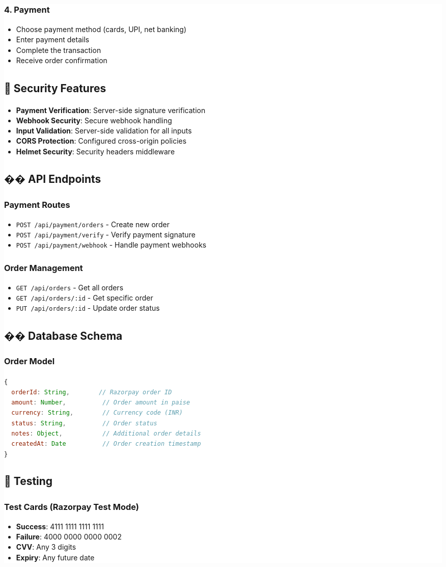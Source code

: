 ### 4. Payment
- Choose payment method (cards, UPI, net banking)
- Enter payment details
- Complete the transaction
- Receive order confirmation

## 🔐 Security Features

- **Payment Verification**: Server-side signature verification
- **Webhook Security**: Secure webhook handling
- **Input Validation**: Server-side validation for all inputs
- **CORS Protection**: Configured cross-origin policies
- **Helmet Security**: Security headers middleware

## �� API Endpoints

### Payment Routes
- `POST /api/payment/orders` - Create new order
- `POST /api/payment/verify` - Verify payment signature
- `POST /api/payment/webhook` - Handle payment webhooks

### Order Management
- `GET /api/orders` - Get all orders
- `GET /api/orders/:id` - Get specific order
- `PUT /api/orders/:id` - Update order status

## ��️ Database Schema

### Order Model
```javascript
{
  orderId: String,        // Razorpay order ID
  amount: Number,          // Order amount in paise
  currency: String,        // Currency code (INR)
  status: String,          // Order status
  notes: Object,           // Additional order details
  createdAt: Date          // Order creation timestamp
}
```

## 🧪 Testing

### Test Cards (Razorpay Test Mode)
- **Success**: 4111 1111 1111 1111
- **Failure**: 4000 0000 0000 0002
- **CVV**: Any 3 digits
- **Expiry**: Any future date
